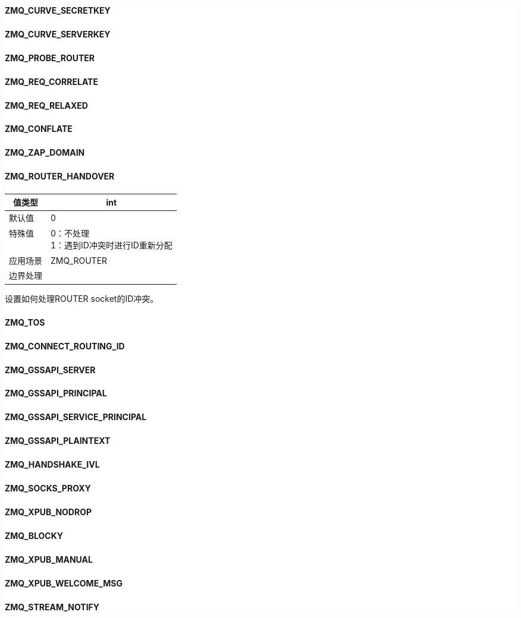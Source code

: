 #### ZMQ_CURVE_SECRETKEY

#### ZMQ_CURVE_SERVERKEY

#### ZMQ_PROBE_ROUTER

#### ZMQ_REQ_CORRELATE

#### ZMQ_REQ_RELAXED

#### ZMQ_CONFLATE

#### ZMQ_ZAP_DOMAIN

#### ZMQ_ROUTER_HANDOVER

| 值类型   | int                                        |
| -------- | ------------------------------------------ |
| 默认值   | 0                                          |
| 特殊值   | 0：不处理<br>1：遇到ID冲突时进行ID重新分配 |
| 应用场景 | ZMQ_ROUTER                                 |
| 边界处理 |                                            |

设置如何处理ROUTER socket的ID冲突。

#### ZMQ_TOS

#### ZMQ_CONNECT_ROUTING_ID

#### ZMQ_GSSAPI_SERVER

#### ZMQ_GSSAPI_PRINCIPAL

#### ZMQ_GSSAPI_SERVICE_PRINCIPAL

#### ZMQ_GSSAPI_PLAINTEXT

#### ZMQ_HANDSHAKE_IVL

#### ZMQ_SOCKS_PROXY

#### ZMQ_XPUB_NODROP

#### ZMQ_BLOCKY

#### ZMQ_XPUB_MANUAL

#### ZMQ_XPUB_WELCOME_MSG

#### ZMQ_STREAM_NOTIFY
